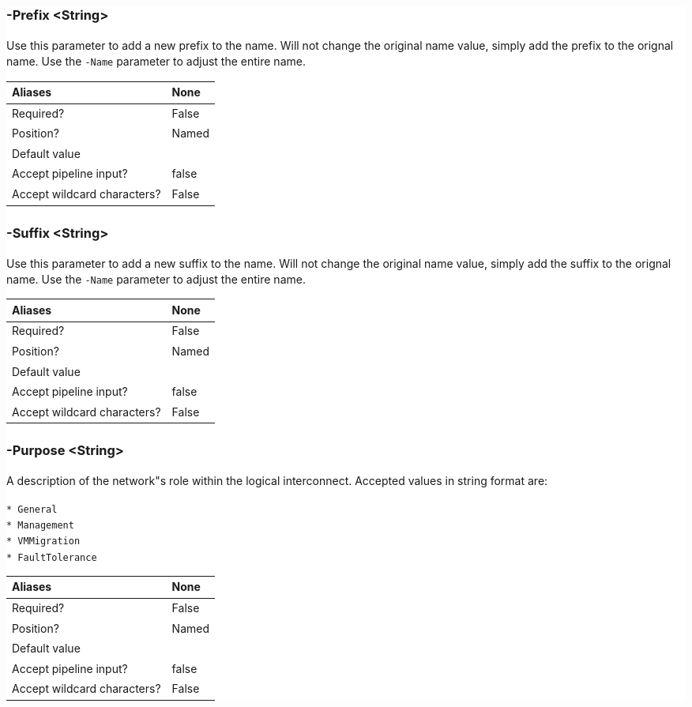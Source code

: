 ### -Prefix &lt;String&gt;

Use this parameter to add a new prefix to the name.  Will not change the original name value, simply add the prefix to the orignal name.  Use the `-Name` parameter to adjust the entire name.

| Aliases | None |
| :--- | :--- |
| Required? | False |
| Position? | Named |
| Default value |  |
| Accept pipeline input? | false |
| Accept wildcard characters? | False |

### -Suffix &lt;String&gt;

Use this parameter to add a new suffix to the name.  Will not change the original name value, simply add the suffix to the orignal name.  Use the `-Name` parameter to adjust the entire name.

| Aliases | None |
| :--- | :--- |
| Required? | False |
| Position? | Named |
| Default value |  |
| Accept pipeline input? | false |
| Accept wildcard characters? | False |

### -Purpose &lt;String&gt;

A description of the network"s role within the logical interconnect.  Accepted values in string format are:

    * General
    * Management
    * VMMigration
    * FaultTolerance

| Aliases | None |
| :--- | :--- |
| Required? | False |
| Position? | Named |
| Default value |  |
| Accept pipeline input? | false |
| Accept wildcard characters? | False |
